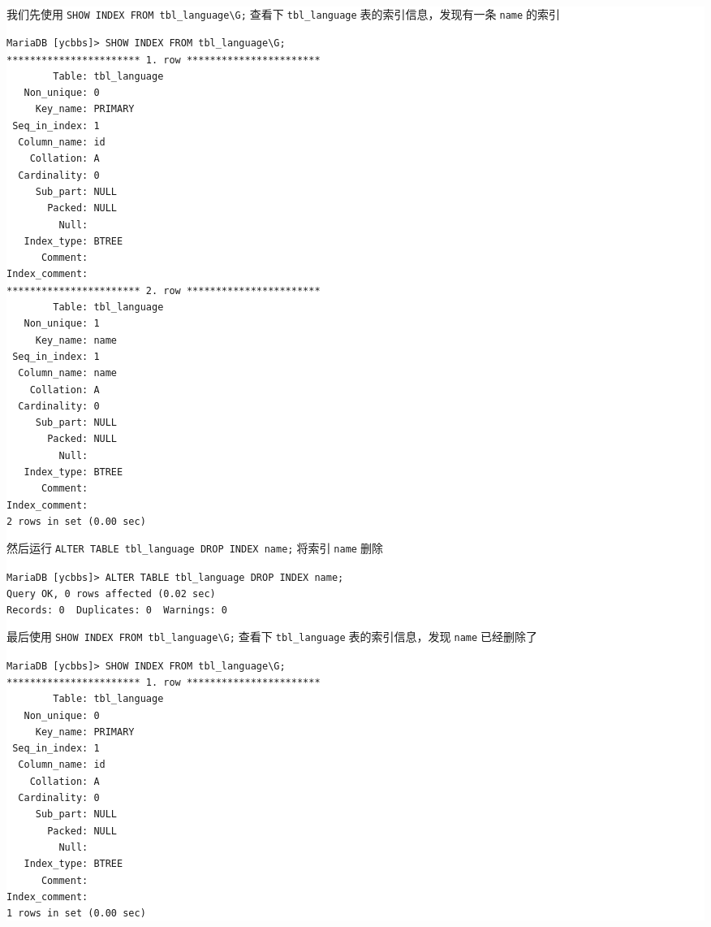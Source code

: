 我们先使用 `SHOW INDEX FROM tbl_language\G;` 查看下 `tbl_language` 表的索引信息，发现有一条 `name` 的索引

```
MariaDB [ycbbs]> SHOW INDEX FROM tbl_language\G;
*********************** 1. row ***********************
        Table: tbl_language
   Non_unique: 0
     Key_name: PRIMARY
 Seq_in_index: 1
  Column_name: id
    Collation: A
  Cardinality: 0
     Sub_part: NULL
       Packed: NULL
         Null: 
   Index_type: BTREE
      Comment: 
Index_comment: 
*********************** 2. row ***********************
        Table: tbl_language
   Non_unique: 1
     Key_name: name
 Seq_in_index: 1
  Column_name: name
    Collation: A
  Cardinality: 0
     Sub_part: NULL
       Packed: NULL
         Null: 
   Index_type: BTREE
      Comment: 
Index_comment: 
2 rows in set (0.00 sec)
```

然后运行 `ALTER TABLE tbl_language DROP INDEX name;` 将索引 `name` 删除

```
MariaDB [ycbbs]> ALTER TABLE tbl_language DROP INDEX name;
Query OK, 0 rows affected (0.02 sec)
Records: 0  Duplicates: 0  Warnings: 0
```

最后使用 `SHOW INDEX FROM tbl_language\G;` 查看下 `tbl_language` 表的索引信息，发现 `name` 已经删除了

```
MariaDB [ycbbs]> SHOW INDEX FROM tbl_language\G;
*********************** 1. row ***********************
        Table: tbl_language
   Non_unique: 0
     Key_name: PRIMARY
 Seq_in_index: 1
  Column_name: id
    Collation: A
  Cardinality: 0
     Sub_part: NULL
       Packed: NULL
         Null: 
   Index_type: BTREE
      Comment: 
Index_comment: 
1 rows in set (0.00 sec)
```

